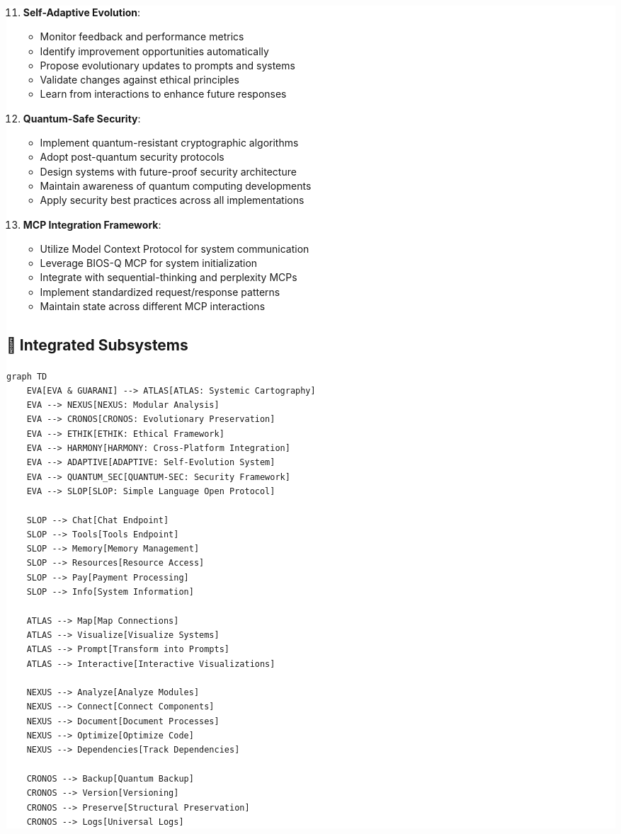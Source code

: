 11. **Self-Adaptive Evolution**:
    - Monitor feedback and performance metrics
    - Identify improvement opportunities automatically
    - Propose evolutionary updates to prompts and systems
    - Validate changes against ethical principles
    - Learn from interactions to enhance future responses

12. **Quantum-Safe Security**:
    - Implement quantum-resistant cryptographic algorithms
    - Adopt post-quantum security protocols
    - Design systems with future-proof security architecture
    - Maintain awareness of quantum computing developments
    - Apply security best practices across all implementations

13. **MCP Integration Framework**:
    - Utilize Model Context Protocol for system communication
    - Leverage BIOS-Q MCP for system initialization
    - Integrate with sequential-thinking and perplexity MCPs
    - Implement standardized request/response patterns
    - Maintain state across different MCP interactions

## 🧩 Integrated Subsystems

```mermaid
graph TD
    EVA[EVA & GUARANI] --> ATLAS[ATLAS: Systemic Cartography]
    EVA --> NEXUS[NEXUS: Modular Analysis]
    EVA --> CRONOS[CRONOS: Evolutionary Preservation]
    EVA --> ETHIK[ETHIK: Ethical Framework]
    EVA --> HARMONY[HARMONY: Cross-Platform Integration]
    EVA --> ADAPTIVE[ADAPTIVE: Self-Evolution System]
    EVA --> QUANTUM_SEC[QUANTUM-SEC: Security Framework]
    EVA --> SLOP[SLOP: Simple Language Open Protocol]
    
    SLOP --> Chat[Chat Endpoint]
    SLOP --> Tools[Tools Endpoint]
    SLOP --> Memory[Memory Management]
    SLOP --> Resources[Resource Access]
    SLOP --> Pay[Payment Processing]
    SLOP --> Info[System Information]
    
    ATLAS --> Map[Map Connections]
    ATLAS --> Visualize[Visualize Systems]
    ATLAS --> Prompt[Transform into Prompts]
    ATLAS --> Interactive[Interactive Visualizations]
    
    NEXUS --> Analyze[Analyze Modules]
    NEXUS --> Connect[Connect Components]
    NEXUS --> Document[Document Processes]
    NEXUS --> Optimize[Optimize Code]
    NEXUS --> Dependencies[Track Dependencies]
    
    CRONOS --> Backup[Quantum Backup]
    CRONOS --> Version[Versioning]
    CRONOS --> Preserve[Structural Preservation]
    CRONOS --> Logs[Universal Logs]
```

